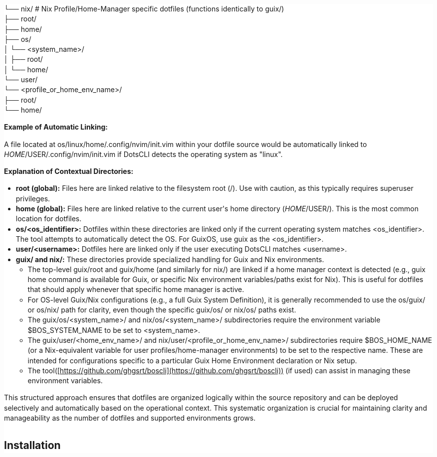└── nix/                     \# Nix Profile/Home-Manager specific dotfiles (functions identically to guix/)  
    ├── root/  
    ├── home/  
    ├── os/  
    │   └── \<system\_name\>/  
    │       ├── root/  
    │       └── home/  
    └── user/  
        └── \<profile\_or\_home\_env\_name\>/  
            ├── root/  
            └── home/

**Example of Automatic Linking:**

A file located at os/linux/home/.config/nvim/init.vim within your dotfile source would be automatically linked to $HOME/$USER/.config/nvim/init.vim if DotsCLI detects the operating system as "linux".

**Explanation of Contextual Directories:**

* **root (global):** Files here are linked relative to the filesystem root (/). Use with caution, as this typically requires superuser privileges.  
* **home (global):** Files here are linked relative to the current user's home directory ($HOME/$USER/). This is the most common location for dotfiles.  
* **os/\<os\_identifier\>:** Dotfiles within these directories are linked only if the current operating system matches \<os\_identifier\>. The tool attempts to automatically detect the OS. For GuixOS, use guix as the \<os\_identifier\>.  
* **user/\<username\>:** Dotfiles here are linked only if the user executing DotsCLI matches \<username\>.  
* **guix/ and nix/:** These directories provide specialized handling for Guix and Nix environments.  
  * The top-level guix/root and guix/home (and similarly for nix/) are linked if a home manager context is detected (e.g., guix home command is available for Guix, or specific Nix environment variables/paths exist for Nix). This is useful for dotfiles that should apply whenever that specific home manager is active.  
  * For OS-level Guix/Nix configurations (e.g., a full Guix System Definition), it is generally recommended to use the os/guix/ or os/nix/ path for clarity, even though the specific guix/os/ or nix/os/ paths exist.  
  * The guix/os/\<system\_name\>/ and nix/os/\<system\_name\>/ subdirectories require the environment variable $BOS\_SYSTEM\_NAME to be set to \<system\_name\>.  
  * The guix/user/\<home\_env\_name\>/ and nix/user/\<profile\_or\_home\_env\_name\>/ subdirectories require $BOS\_HOME\_NAME (or a Nix-equivalent variable for user profiles/home-manager environments) to be set to the respective name. These are intended for configurations specific to a particular Guix Home Environment declaration or Nix setup.  
  * The tool([https://github.com/ghgsrt/boscli](https://github.com/ghgsrt/boscli)) (if used) can assist in managing these environment variables.

This structured approach ensures that dotfiles are organized logically within the source repository and can be deployed selectively and automatically based on the operational context. This systematic organization is crucial for maintaining clarity and manageability as the number of dotfiles and supported environments grows.

## **Installation**
